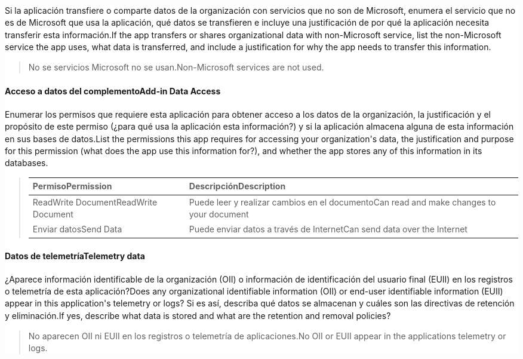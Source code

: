 <span data-ttu-id="a13ac-128">Si la aplicación transfiere o comparte datos de la organización con servicios que no son de Microsoft, enumera el servicio que no es de Microsoft que usa la aplicación, qué datos se transfieren e incluye una justificación de por qué la aplicación necesita transferir esta información.</span><span class="sxs-lookup"><span data-stu-id="a13ac-128">If the app transfers or shares organizational data with non-Microsoft service, list the non-Microsoft service the app uses, what data is transferred, and include a justification for why the app needs to transfer this information.</span></span>

><span data-ttu-id="a13ac-129">No se servicios Microsoft no se usan.</span><span class="sxs-lookup"><span data-stu-id="a13ac-129">Non-Microsoft services are not used.</span></span>



#### <a name="add-in-data-access"></a><span data-ttu-id="a13ac-130">Acceso a datos del complemento</span><span class="sxs-lookup"><span data-stu-id="a13ac-130">Add-in Data Access</span></span>

<span data-ttu-id="a13ac-131">Enumerar los permisos que requiere esta aplicación para obtener acceso a los datos de la organización, la justificación y el propósito de este permiso (¿para qué usa la aplicación esta información?) y si la aplicación almacena alguna de esta información en sus bases de datos.</span><span class="sxs-lookup"><span data-stu-id="a13ac-131">List the permissions this app requires for accessing your organization's data, the justification and purpose for this permission (what does the app use this information for?), and whether the app stores any of this information in its databases.</span></span>

>| <span data-ttu-id="a13ac-132">**Permiso**</span><span class="sxs-lookup"><span data-stu-id="a13ac-132">**Permission**</span></span>  | <span data-ttu-id="a13ac-133">**Descripción**</span><span class="sxs-lookup"><span data-stu-id="a13ac-133">**Description**</span></span> |
>|:----------------|:----------------|
>| <span data-ttu-id="a13ac-134">ReadWrite Document</span><span class="sxs-lookup"><span data-stu-id="a13ac-134">ReadWrite Document</span></span> | <span data-ttu-id="a13ac-135">Puede leer y realizar cambios en el documento</span><span class="sxs-lookup"><span data-stu-id="a13ac-135">Can read and make changes to your document</span></span> |
>| <span data-ttu-id="a13ac-136">Enviar datos</span><span class="sxs-lookup"><span data-stu-id="a13ac-136">Send Data</span></span> | <span data-ttu-id="a13ac-137">Puede enviar datos a través de Internet</span><span class="sxs-lookup"><span data-stu-id="a13ac-137">Can send data over the Internet</span></span> |

#### <a name="telemetry-data"></a><span data-ttu-id="a13ac-138">Datos de telemetría</span><span class="sxs-lookup"><span data-stu-id="a13ac-138">Telemetry data</span></span>

<span data-ttu-id="a13ac-139">¿Aparece información identificable de la organización (OII) o información de identificación del usuario final (EUII) en los registros o telemetría de esta aplicación?</span><span class="sxs-lookup"><span data-stu-id="a13ac-139">Does any organizational identifiable information (OII) or end-user identifiable information (EUII) appear in this application's telemetry or logs?</span></span> <span data-ttu-id="a13ac-140">Si es así, describa qué datos se almacenan y cuáles son las directivas de retención y eliminación.</span><span class="sxs-lookup"><span data-stu-id="a13ac-140">If yes, describe what data is stored and what are the retention and removal policies?</span></span>

><span data-ttu-id="a13ac-141">No aparecen OII ni EUII en los registros o telemetría de aplicaciones.</span><span class="sxs-lookup"><span data-stu-id="a13ac-141">No OII or EUII appear in the applications telemetry or logs.</span></span>
